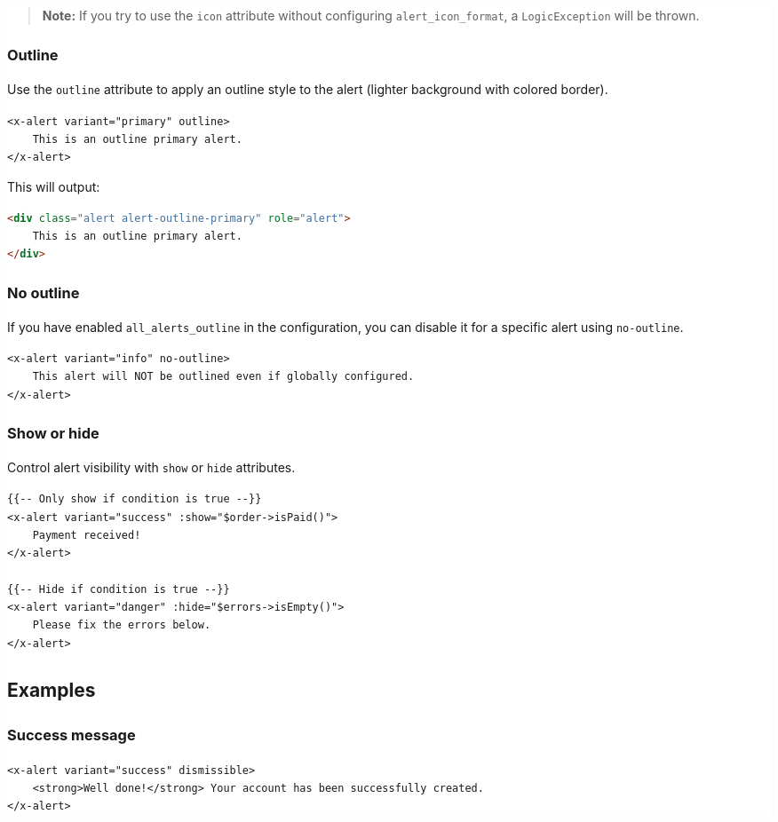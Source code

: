 > **Note:** If you try to use the `icon` attribute without configuring `alert_icon_format`, a `LogicException` will be thrown.

### Outline

Use the `outline` attribute to apply an outline style to the alert (lighter background with colored border).

```blade
<x-alert variant="primary" outline>
    This is an outline primary alert.
</x-alert>
```

This will output:

```html
<div class="alert alert-outline-primary" role="alert">
    This is an outline primary alert.
</div>
```

### No outline

If you have enabled `all_alerts_outline` in the configuration, you can disable it for a specific alert using `no-outline`.

```blade
<x-alert variant="info" no-outline>
    This alert will NOT be outlined even if globally configured.
</x-alert>
```

### Show or hide

Control alert visibility with `show` or `hide` attributes.

```blade
{{-- Only show if condition is true --}}
<x-alert variant="success" :show="$order->isPaid()">
    Payment received!
</x-alert>

{{-- Hide if condition is true --}}
<x-alert variant="danger" :hide="$errors->isEmpty()">
    Please fix the errors below.
</x-alert>
```

Examples
--------

### Success message

```blade
<x-alert variant="success" dismissible>
    <strong>Well done!</strong> Your account has been successfully created.
</x-alert>
```
